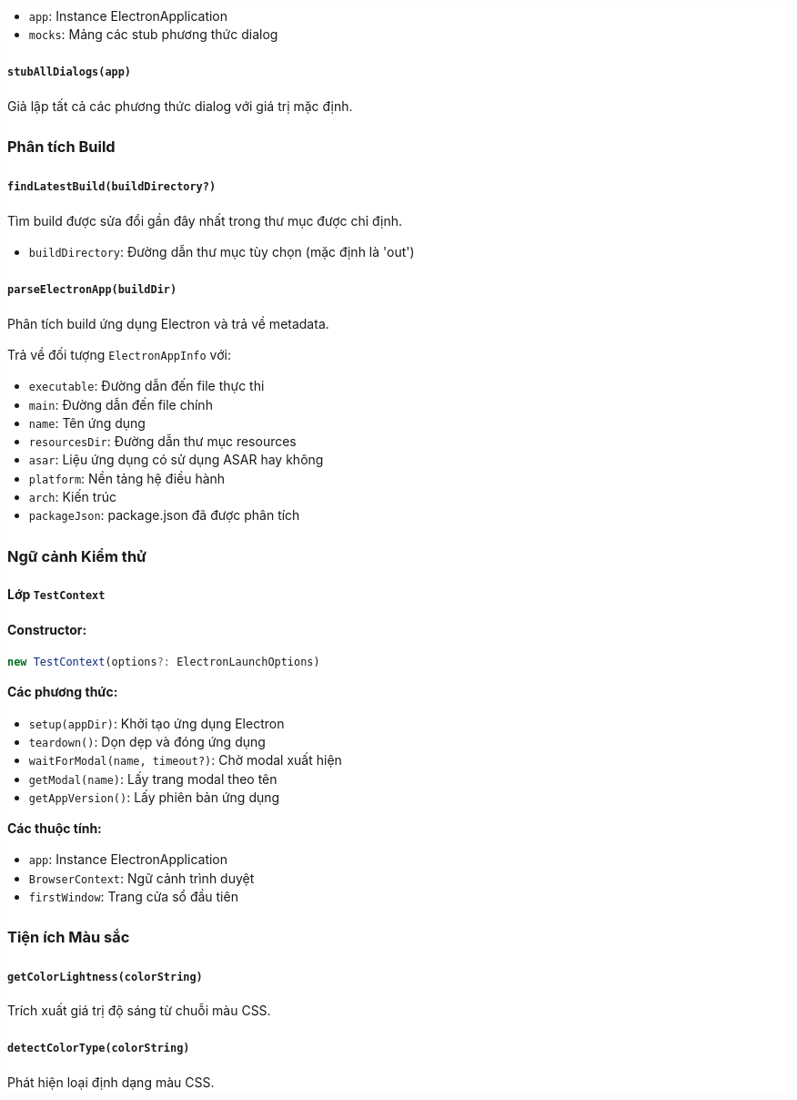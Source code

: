 - `app`: Instance ElectronApplication
- `mocks`: Mảng các stub phương thức dialog

#### `stubAllDialogs(app)`
Giả lập tất cả các phương thức dialog với giá trị mặc định.

### Phân tích Build

#### `findLatestBuild(buildDirectory?)`
Tìm build được sửa đổi gần đây nhất trong thư mục được chỉ định.

- `buildDirectory`: Đường dẫn thư mục tùy chọn (mặc định là 'out')

#### `parseElectronApp(buildDir)`
Phân tích build ứng dụng Electron và trả về metadata.

Trả về đối tượng `ElectronAppInfo` với:
- `executable`: Đường dẫn đến file thực thi
- `main`: Đường dẫn đến file chính
- `name`: Tên ứng dụng
- `resourcesDir`: Đường dẫn thư mục resources
- `asar`: Liệu ứng dụng có sử dụng ASAR hay không
- `platform`: Nền tảng hệ điều hành
- `arch`: Kiến trúc
- `packageJson`: package.json đã được phân tích

### Ngữ cảnh Kiểm thử

#### Lớp `TestContext`

**Constructor:**
```typescript
new TestContext(options?: ElectronLaunchOptions)
```

**Các phương thức:**
- `setup(appDir)`: Khởi tạo ứng dụng Electron
- `teardown()`: Dọn dẹp và đóng ứng dụng
- `waitForModal(name, timeout?)`: Chờ modal xuất hiện
- `getModal(name)`: Lấy trang modal theo tên
- `getAppVersion()`: Lấy phiên bản ứng dụng

**Các thuộc tính:**
- `app`: Instance ElectronApplication
- `BrowserContext`: Ngữ cảnh trình duyệt
- `firstWindow`: Trang cửa sổ đầu tiên

### Tiện ích Màu sắc

#### `getColorLightness(colorString)`
Trích xuất giá trị độ sáng từ chuỗi màu CSS.

#### `detectColorType(colorString)`
Phát hiện loại định dạng màu CSS.
